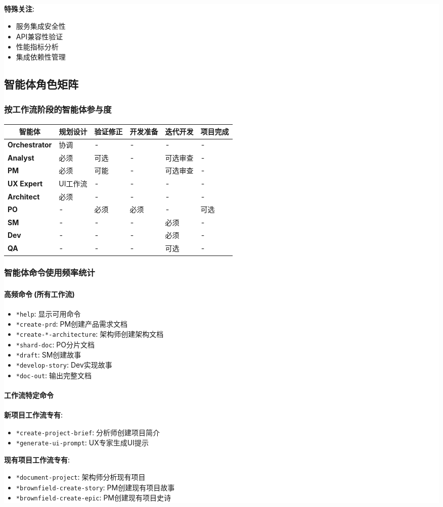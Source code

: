 **特殊关注**:

- 服务集成安全性
- API兼容性验证
- 性能指标分析
- 集成依赖性管理

## 智能体角色矩阵

### 按工作流阶段的智能体参与度

| 智能体           | 规划设计 | 验证修正 | 开发准备 | 迭代开发 | 项目完成 |
| ---------------- | -------- | -------- | -------- | -------- | -------- |
| **Orchestrator** | 协调     | -        | -        | -        | -        |
| **Analyst**      | 必须     | 可选     | -        | 可选审查 | -        |
| **PM**           | 必须     | 可能     | -        | 可选审查 | -        |
| **UX Expert**    | UI工作流 | -        | -        | -        | -        |
| **Architect**    | 必须     | -        | -        | -        | -        |
| **PO**           | -        | 必须     | 必须     | -        | 可选     |
| **SM**           | -        | -        | -        | 必须     | -        |
| **Dev**          | -        | -        | -        | 必须     | -        |
| **QA**           | -        | -        | -        | 可选     | -        |

### 智能体命令使用频率统计

#### 高频命令 (所有工作流)

- `*help`: 显示可用命令
- `*create-prd`: PM创建产品需求文档
- `*create-*-architecture`: 架构师创建架构文档
- `*shard-doc`: PO分片文档
- `*draft`: SM创建故事
- `*develop-story`: Dev实现故事
- `*doc-out`: 输出完整文档

#### 工作流特定命令

**新项目工作流专有**:

- `*create-project-brief`: 分析师创建项目简介
- `*generate-ui-prompt`: UX专家生成UI提示

**现有项目工作流专有**:

- `*document-project`: 架构师分析现有项目
- `*brownfield-create-story`: PM创建现有项目故事
- `*brownfield-create-epic`: PM创建现有项目史诗
